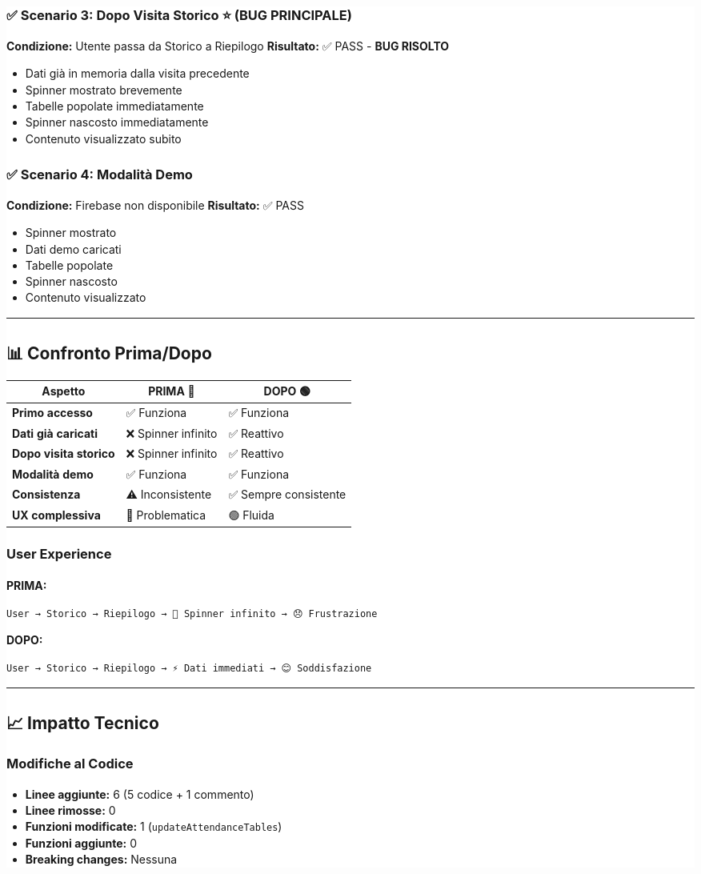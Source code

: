 ### ✅ Scenario 3: Dopo Visita Storico ⭐ (BUG PRINCIPALE)
**Condizione:** Utente passa da Storico a Riepilogo
**Risultato:** ✅ PASS - **BUG RISOLTO**
- Dati già in memoria dalla visita precedente
- Spinner mostrato brevemente
- Tabelle popolate immediatamente
- Spinner nascosto immediatamente
- Contenuto visualizzato subito

### ✅ Scenario 4: Modalità Demo
**Condizione:** Firebase non disponibile
**Risultato:** ✅ PASS
- Spinner mostrato
- Dati demo caricati
- Tabelle popolate
- Spinner nascosto
- Contenuto visualizzato

---

## 📊 Confronto Prima/Dopo

| Aspetto | PRIMA 🔴 | DOPO 🟢 |
|---------|----------|----------|
| **Primo accesso** | ✅ Funziona | ✅ Funziona |
| **Dati già caricati** | ❌ Spinner infinito | ✅ Reattivo |
| **Dopo visita storico** | ❌ Spinner infinito | ✅ Reattivo |
| **Modalità demo** | ✅ Funziona | ✅ Funziona |
| **Consistenza** | ⚠️ Inconsistente | ✅ Sempre consistente |
| **UX complessiva** | 🔴 Problematica | 🟢 Fluida |

### User Experience

**PRIMA:**
```
User → Storico → Riepilogo → 🔄 Spinner infinito → 😞 Frustrazione
```

**DOPO:**
```
User → Storico → Riepilogo → ⚡ Dati immediati → 😊 Soddisfazione
```

---

## 📈 Impatto Tecnico

### Modifiche al Codice
- **Linee aggiunte:** 6 (5 codice + 1 commento)
- **Linee rimosse:** 0
- **Funzioni modificate:** 1 (`updateAttendanceTables`)
- **Funzioni aggiunte:** 0
- **Breaking changes:** Nessuna
